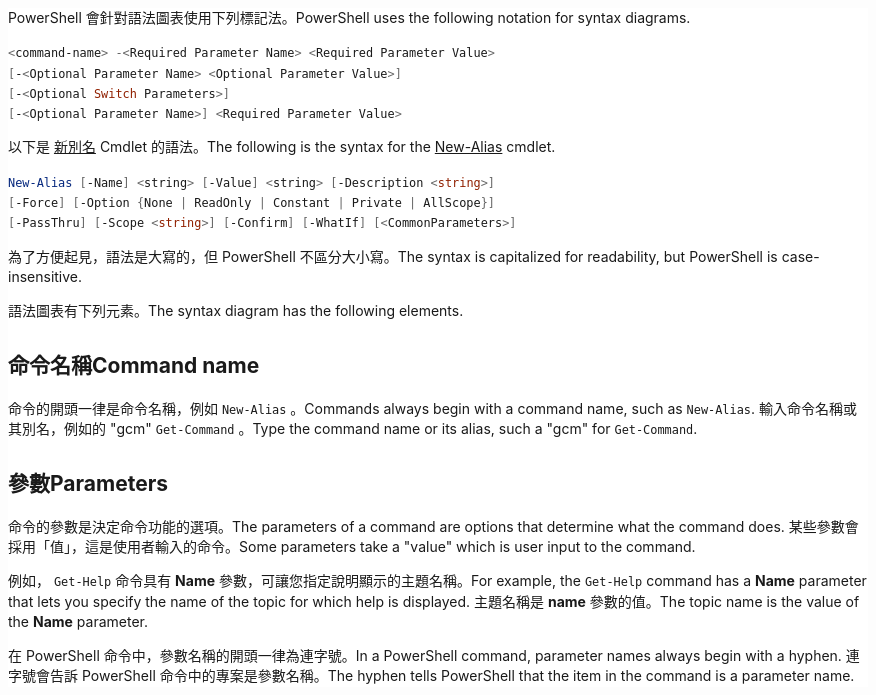<span data-ttu-id="515c2-114">PowerShell 會針對語法圖表使用下列標記法。</span><span class="sxs-lookup"><span data-stu-id="515c2-114">PowerShell uses the following notation for syntax diagrams.</span></span>

```powershell
<command-name> -<Required Parameter Name> <Required Parameter Value>
[-<Optional Parameter Name> <Optional Parameter Value>]
[-<Optional Switch Parameters>]
[-<Optional Parameter Name>] <Required Parameter Value>
```

<span data-ttu-id="515c2-115">以下是 [新別名](xref:Microsoft.PowerShell.Utility.New-Alias) Cmdlet 的語法。</span><span class="sxs-lookup"><span data-stu-id="515c2-115">The following is the syntax for the [New-Alias](xref:Microsoft.PowerShell.Utility.New-Alias) cmdlet.</span></span>

```powershell
New-Alias [-Name] <string> [-Value] <string> [-Description <string>]
[-Force] [-Option {None | ReadOnly | Constant | Private | AllScope}]
[-PassThru] [-Scope <string>] [-Confirm] [-WhatIf] [<CommonParameters>]
```

<span data-ttu-id="515c2-116">為了方便起見，語法是大寫的，但 PowerShell 不區分大小寫。</span><span class="sxs-lookup"><span data-stu-id="515c2-116">The syntax is capitalized for readability, but PowerShell is case-insensitive.</span></span>

<span data-ttu-id="515c2-117">語法圖表有下列元素。</span><span class="sxs-lookup"><span data-stu-id="515c2-117">The syntax diagram has the following elements.</span></span>

## <a name="command-name"></a><span data-ttu-id="515c2-118">命令名稱</span><span class="sxs-lookup"><span data-stu-id="515c2-118">Command name</span></span>

<span data-ttu-id="515c2-119">命令的開頭一律是命令名稱，例如 `New-Alias` 。</span><span class="sxs-lookup"><span data-stu-id="515c2-119">Commands always begin with a command name, such as `New-Alias`.</span></span> <span data-ttu-id="515c2-120">輸入命令名稱或其別名，例如的 "gcm" `Get-Command` 。</span><span class="sxs-lookup"><span data-stu-id="515c2-120">Type the command name or its alias, such a "gcm" for `Get-Command`.</span></span>

## <a name="parameters"></a><span data-ttu-id="515c2-121">參數</span><span class="sxs-lookup"><span data-stu-id="515c2-121">Parameters</span></span>

<span data-ttu-id="515c2-122">命令的參數是決定命令功能的選項。</span><span class="sxs-lookup"><span data-stu-id="515c2-122">The parameters of a command are options that determine what the command does.</span></span>
<span data-ttu-id="515c2-123">某些參數會採用「值」，這是使用者輸入的命令。</span><span class="sxs-lookup"><span data-stu-id="515c2-123">Some parameters take a "value" which is user input to the command.</span></span>

<span data-ttu-id="515c2-124">例如， `Get-Help` 命令具有 **Name** 參數，可讓您指定說明顯示的主題名稱。</span><span class="sxs-lookup"><span data-stu-id="515c2-124">For example, the `Get-Help` command has a **Name** parameter that lets you specify the name of the topic for which help is displayed.</span></span> <span data-ttu-id="515c2-125">主題名稱是 **name** 參數的值。</span><span class="sxs-lookup"><span data-stu-id="515c2-125">The topic name is the value of the **Name** parameter.</span></span>

<span data-ttu-id="515c2-126">在 PowerShell 命令中，參數名稱的開頭一律為連字號。</span><span class="sxs-lookup"><span data-stu-id="515c2-126">In a PowerShell command, parameter names always begin with a hyphen.</span></span>
<span data-ttu-id="515c2-127">連字號會告訴 PowerShell 命令中的專案是參數名稱。</span><span class="sxs-lookup"><span data-stu-id="515c2-127">The hyphen tells PowerShell that the item in the command is a parameter name.</span></span>
